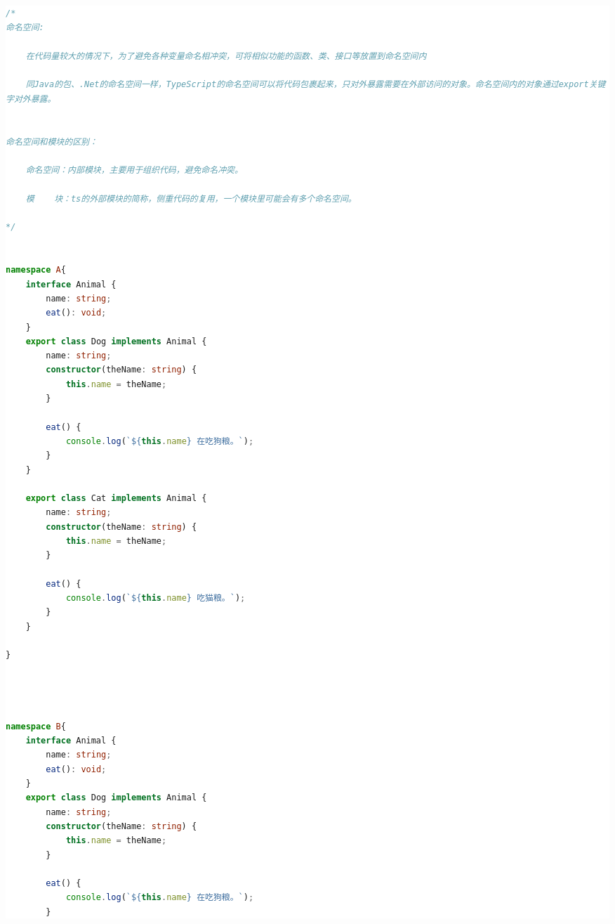 ```typescript
/*
命名空间:

    在代码量较大的情况下，为了避免各种变量命名相冲突，可将相似功能的函数、类、接口等放置到命名空间内

    同Java的包、.Net的命名空间一样，TypeScript的命名空间可以将代码包裹起来，只对外暴露需要在外部访问的对象。命名空间内的对象通过export关键字对外暴露。


命名空间和模块的区别：

    命名空间：内部模块，主要用于组织代码，避免命名冲突。

    模    块：ts的外部模块的简称，侧重代码的复用，一个模块里可能会有多个命名空间。

*/


namespace A{
    interface Animal {
        name: string;
        eat(): void;
    }
    export class Dog implements Animal {
        name: string;
        constructor(theName: string) {
            this.name = theName;
        }

        eat() {
            console.log(`${this.name} 在吃狗粮。`);
        }
    }

    export class Cat implements Animal {
        name: string;
        constructor(theName: string) {
            this.name = theName;
        }

        eat() {
            console.log(`${this.name} 吃猫粮。`);
        }
    }   

}




namespace B{
    interface Animal {
        name: string;
        eat(): void;
    }
    export class Dog implements Animal {
        name: string;
        constructor(theName: string) {
            this.name = theName;
        }

        eat() {
            console.log(`${this.name} 在吃狗粮。`);
        }
```
